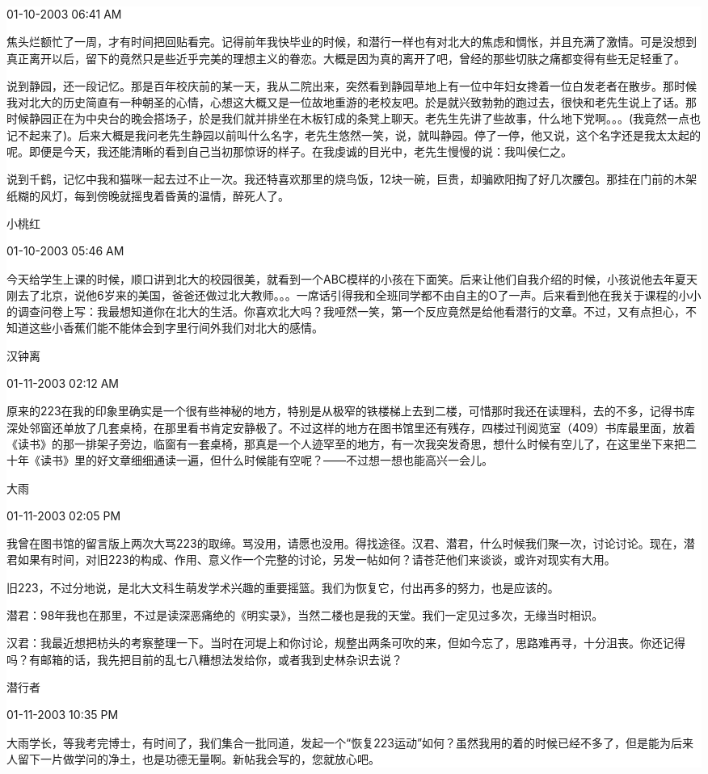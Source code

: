 01-10-2003 06:41 AM 

焦头烂额忙了一周，才有时间把回贴看完。记得前年我快毕业的时候，和潜行一样也有对北大的焦虑和惆怅，并且充满了激情。可是没想到真正离开以后，留下的竟然只是些近乎完美的理想主义的眷恋。大概是因为真的离开了吧，曾经的那些切肤之痛都变得有些无足轻重了。 

说到静园，还一段记忆。那是百年校庆前的某一天，我从二院出来，突然看到静园草地上有一位中年妇女搀着一位白发老者在散步。那时候我对北大的历史简直有一种朝圣的心情，心想这大概又是一位故地重游的老校友吧。於是就兴致勃勃的跑过去，很快和老先生说上了话。那时候静园正在为中央台的晚会搭场子，於是我们就并排坐在木板钉成的条凳上聊天。老先生先讲了些故事，什么地下党啊。。。(我竟然一点也记不起来了)。后来大概是我问老先生静园以前叫什么名字，老先生悠然一笑，说，就叫静园。停了一停，他又说，这个名字还是我太太起的呢。即便是今天，我还能清晰的看到自己当初那惊讶的样子。在我虔诚的目光中，老先生慢慢的说：我叫侯仁之。 

说到千鹤，记忆中我和猫咪一起去过不止一次。我还特喜欢那里的烧鸟饭，12块一碗，巨贵，却骗欧阳掏了好几次腰包。那挂在门前的木架纸糊的风灯，每到傍晚就摇曳着昏黄的温情，醉死人了。

小桃红

01-10-2003 05:46 AM

今天给学生上课的时候，顺口讲到北大的校园很美，就看到一个ABC模样的小孩在下面笑。后来让他们自我介绍的时候，小孩说他去年夏天刚去了北京，说他6岁来的美国，爸爸还做过北大教师。。。一席话引得我和全班同学都不由自主的O了一声。后来看到他在我关于课程的小小的调查问卷上写：我最想知道你在北大的生活。你喜欢北大吗？我哑然一笑，第一个反应竟然是给他看潜行的文章。不过，又有点担心，不知道这些小香蕉们能不能体会到字里行间外我们对北大的感情。

汉钟离

01-11-2003 02:12 AM

原来的223在我的印象里确实是一个很有些神秘的地方，特别是从极窄的铁楼梯上去到二楼，可惜那时我还在读理科，去的不多，记得书库深处邻窗还单放了几套桌椅，在那里看书肯定安静极了。不过这样的地方在图书馆里还有残存，四楼过刊阅览室（409）书库最里面，放着《读书》的那一排架子旁边，临窗有一套桌椅，那真是一个人迹罕至的地方，有一次我突发奇思，想什么时候有空儿了，在这里坐下来把二十年《读书》里的好文章细细通读一遍，但什么时候能有空呢？——不过想一想也能高兴一会儿。

大雨 

01-11-2003 02:05 PM

我曾在图书馆的留言版上两次大骂223的取缔。骂没用，请愿也没用。得找途径。汉君、潜君，什么时候我们聚一次，讨论讨论。现在，潜君如果有时间，对旧223的构成、作用、意义作一个完整的讨论，另发一帖如何？请苍茫他们来谈谈，或许对现实有大用。

旧223，不过分地说，是北大文科生萌发学术兴趣的重要摇篮。我们为恢复它，付出再多的努力，也是应该的。

潜君：98年我也在那里，不过是读深恶痛绝的《明实录》，当然二楼也是我的天堂。我们一定见过多次，无缘当时相识。 

汉君：我最近想把枋头的考察整理一下。当时在河堤上和你讨论，规整出两条可吹的来，但如今忘了，思路难再寻，十分沮丧。你还记得吗？有邮箱的话，我先把目前的乱七八糟想法发给你，或者我到史林杂识去说？

潜行者

01-11-2003 10:35 PM

大雨学长，等我考完博士，有时间了，我们集合一批同道，发起一个“恢复223运动”如何？虽然我用的着的时候已经不多了，但是能为后来人留下一片做学问的净土，也是功德无量啊。新帖我会写的，您就放心吧。